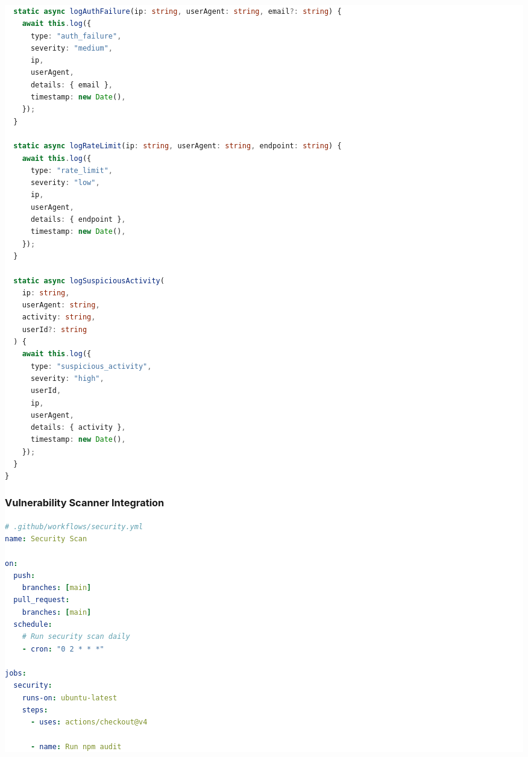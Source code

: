 ```typescript
  static async logAuthFailure(ip: string, userAgent: string, email?: string) {
    await this.log({
      type: "auth_failure",
      severity: "medium",
      ip,
      userAgent,
      details: { email },
      timestamp: new Date(),
    });
  }

  static async logRateLimit(ip: string, userAgent: string, endpoint: string) {
    await this.log({
      type: "rate_limit",
      severity: "low",
      ip,
      userAgent,
      details: { endpoint },
      timestamp: new Date(),
    });
  }

  static async logSuspiciousActivity(
    ip: string,
    userAgent: string,
    activity: string,
    userId?: string
  ) {
    await this.log({
      type: "suspicious_activity",
      severity: "high",
      userId,
      ip,
      userAgent,
      details: { activity },
      timestamp: new Date(),
    });
  }
}
```

### Vulnerability Scanner Integration

```yaml
# .github/workflows/security.yml
name: Security Scan

on:
  push:
    branches: [main]
  pull_request:
    branches: [main]
  schedule:
    # Run security scan daily
    - cron: "0 2 * * *"

jobs:
  security:
    runs-on: ubuntu-latest
    steps:
      - uses: actions/checkout@v4

      - name: Run npm audit
```